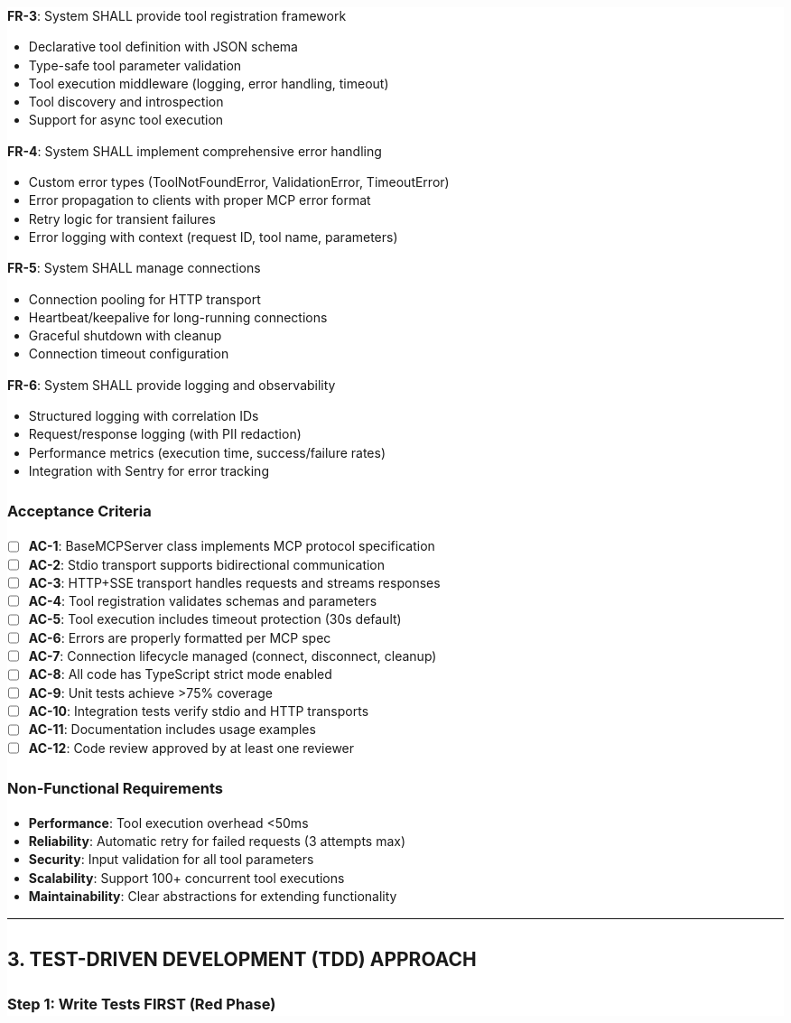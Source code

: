 **FR-3**: System SHALL provide tool registration framework
- Declarative tool definition with JSON schema
- Type-safe tool parameter validation
- Tool execution middleware (logging, error handling, timeout)
- Tool discovery and introspection
- Support for async tool execution

**FR-4**: System SHALL implement comprehensive error handling
- Custom error types (ToolNotFoundError, ValidationError, TimeoutError)
- Error propagation to clients with proper MCP error format
- Retry logic for transient failures
- Error logging with context (request ID, tool name, parameters)

**FR-5**: System SHALL manage connections
- Connection pooling for HTTP transport
- Heartbeat/keepalive for long-running connections
- Graceful shutdown with cleanup
- Connection timeout configuration

**FR-6**: System SHALL provide logging and observability
- Structured logging with correlation IDs
- Request/response logging (with PII redaction)
- Performance metrics (execution time, success/failure rates)
- Integration with Sentry for error tracking

### Acceptance Criteria

- [ ] **AC-1**: BaseMCPServer class implements MCP protocol specification
- [ ] **AC-2**: Stdio transport supports bidirectional communication
- [ ] **AC-3**: HTTP+SSE transport handles requests and streams responses
- [ ] **AC-4**: Tool registration validates schemas and parameters
- [ ] **AC-5**: Tool execution includes timeout protection (30s default)
- [ ] **AC-6**: Errors are properly formatted per MCP spec
- [ ] **AC-7**: Connection lifecycle managed (connect, disconnect, cleanup)
- [ ] **AC-8**: All code has TypeScript strict mode enabled
- [ ] **AC-9**: Unit tests achieve >75% coverage
- [ ] **AC-10**: Integration tests verify stdio and HTTP transports
- [ ] **AC-11**: Documentation includes usage examples
- [ ] **AC-12**: Code review approved by at least one reviewer

### Non-Functional Requirements

- **Performance**: Tool execution overhead <50ms
- **Reliability**: Automatic retry for failed requests (3 attempts max)
- **Security**: Input validation for all tool parameters
- **Scalability**: Support 100+ concurrent tool executions
- **Maintainability**: Clear abstractions for extending functionality

---

## 3. TEST-DRIVEN DEVELOPMENT (TDD) APPROACH

### Step 1: Write Tests FIRST (Red Phase)

